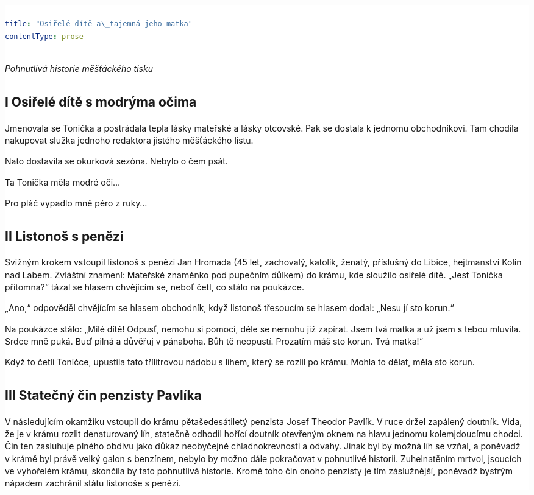 ```yaml
---
title: "Osiřelé dítě a\_tajemná jeho matka"
contentType: prose
---
```


<section>

<div class="centered">

<div class="verse">

_Pohnutlivá historie měšťáckého tisku_

</div>

</div>

## I Osiřelé dítě s modrýma očima

Jmenovala se Tonička a postrádala tepla lásky mateřské a lásky otcovské. Pak se dostala k jednomu obchodníkovi. Tam chodila nakupovat služka jednoho redaktora jistého měšťáckého listu.

Nato dostavila se okurková sezóna. Nebylo o čem psát.

Ta Tonička měla modré oči…

Pro pláč vypadlo mně péro z ruky…

## II Listonoš s penězi

Svižným krokem vstoupil listonoš s penězi Jan Hromada (45 let, zachovalý, katolík, ženatý, příslušný do Libice, hejtmanství Kolín nad Labem. Zvláštní znamení: Mateřské znaménko pod pupečním důlkem) do krámu, kde sloužilo osiřelé dítě. „Jest Tonička přítomna?“ tázal se hlasem chvějícím se, neboť četl, co stálo na poukázce.

„Ano,“ odpověděl chvějícím se hlasem obchodník, když listonoš třesoucím se hlasem dodal: „Nesu jí sto korun.“

Na poukázce stálo: „Milé dítě! Odpusť, nemohu si pomoci, déle se nemohu již zapírat. Jsem tvá matka a už jsem s tebou mluvila. Srdce mně puká. Buď pilná a důvěřuj v pánaboha. Bůh tě neopustí. Prozatím máš sto korun. Tvá matka!“

Když to četli Toničce, upustila tato třílitrovou nádobu s lihem, který se rozlil po krámu. Mohla to dělat, měla sto korun.

## III Statečný čin penzisty Pavlíka

V následujícím okamžiku vstoupil do krámu pětašedesátiletý penzista Josef Theodor Pavlík. V ruce držel zapálený doutník. Vida, že je v krámu rozlit denaturovaný líh, statečně odhodil hořící doutník otevřeným oknem na hlavu jednomu kolemjdoucímu chodci. Čin ten zasluhuje plného obdivu jako důkaz neobyčejné chladnokrevnosti a odvahy. Jinak byl by možná líh se vzňal, a poněvadž v krámě byl právě velký galon s benzínem, nebylo by možno dále pokračovat v pohnutlivé historii. Zuhelnatěním mrtvol, jsoucích ve vyhořelém krámu, skončila by tato pohnutlivá historie. Kromě toho čin onoho penzisty je tím záslužnější, poněvadž bystrým nápadem zachránil státu listonoše s penězi.
